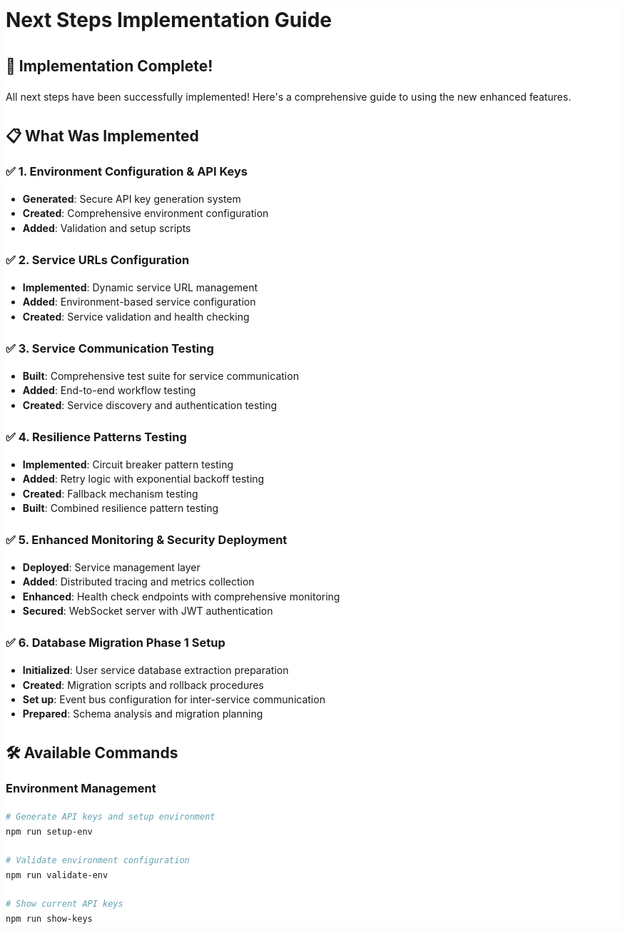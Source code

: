 # Next Steps Implementation Guide

## 🎉 Implementation Complete!

All next steps have been successfully implemented! Here's a comprehensive guide to using the new enhanced features.

## 📋 What Was Implemented

### ✅ 1. Environment Configuration & API Keys
- **Generated**: Secure API key generation system
- **Created**: Comprehensive environment configuration
- **Added**: Validation and setup scripts

### ✅ 2. Service URLs Configuration
- **Implemented**: Dynamic service URL management
- **Added**: Environment-based service configuration
- **Created**: Service validation and health checking

### ✅ 3. Service Communication Testing
- **Built**: Comprehensive test suite for service communication
- **Added**: End-to-end workflow testing
- **Created**: Service discovery and authentication testing

### ✅ 4. Resilience Patterns Testing
- **Implemented**: Circuit breaker pattern testing
- **Added**: Retry logic with exponential backoff testing
- **Created**: Fallback mechanism testing
- **Built**: Combined resilience pattern testing

### ✅ 5. Enhanced Monitoring & Security Deployment
- **Deployed**: Service management layer
- **Added**: Distributed tracing and metrics collection
- **Enhanced**: Health check endpoints with comprehensive monitoring
- **Secured**: WebSocket server with JWT authentication

### ✅ 6. Database Migration Phase 1 Setup
- **Initialized**: User service database extraction preparation
- **Created**: Migration scripts and rollback procedures
- **Set up**: Event bus configuration for inter-service communication
- **Prepared**: Schema analysis and migration planning

## 🛠️ Available Commands

### Environment Management
```bash
# Generate API keys and setup environment
npm run setup-env

# Validate environment configuration
npm run validate-env

# Show current API keys
npm run show-keys
```
